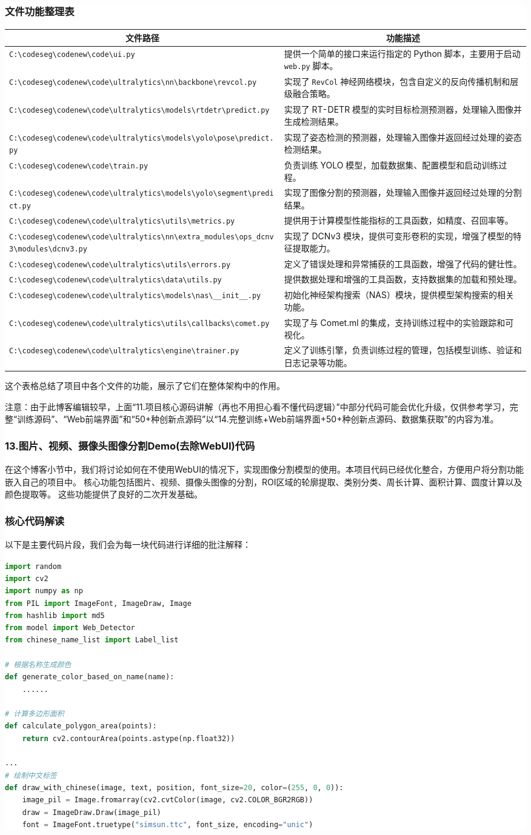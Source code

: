 ### 文件功能整理表

| 文件路径                                               | 功能描述                                                                                     |
|------------------------------------------------------|---------------------------------------------------------------------------------------------|
| `C:\codeseg\codenew\code\ui.py`                     | 提供一个简单的接口来运行指定的 Python 脚本，主要用于启动 `web.py` 脚本。                      |
| `C:\codeseg\codenew\code\ultralytics\nn\backbone\revcol.py` | 实现了 `RevCol` 神经网络模块，包含自定义的反向传播机制和层级融合策略。                       |
| `C:\codeseg\codenew\code\ultralytics\models\rtdetr\predict.py` | 实现了 RT-DETR 模型的实时目标检测预测器，处理输入图像并生成检测结果。                       |
| `C:\codeseg\codenew\code\ultralytics\models\yolo\pose\predict.py` | 实现了姿态检测的预测器，处理输入图像并返回经过处理的姿态检测结果。                          |
| `C:\codeseg\codenew\code\train.py`                  | 负责训练 YOLO 模型，加载数据集、配置模型和启动训练过程。                                   |
| `C:\codeseg\codenew\code\ultralytics\models\yolo\segment\predict.py` | 实现了图像分割的预测器，处理输入图像并返回经过处理的分割结果。                              |
| `C:\codeseg\codenew\code\ultralytics\utils\metrics.py` | 提供用于计算模型性能指标的工具函数，如精度、召回率等。                                     |
| `C:\codeseg\codenew\code\ultralytics\nn\extra_modules\ops_dcnv3\modules\dcnv3.py` | 实现了 DCNv3 模块，提供可变形卷积的实现，增强了模型的特征提取能力。                        |
| `C:\codeseg\codenew\code\ultralytics\utils\errors.py` | 定义了错误处理和异常捕获的工具函数，增强了代码的健壮性。                                   |
| `C:\codeseg\codenew\code\ultralytics\data\utils.py` | 提供数据处理和增强的工具函数，支持数据集的加载和预处理。                                   |
| `C:\codeseg\codenew\code\ultralytics\models\nas\__init__.py` | 初始化神经架构搜索（NAS）模块，提供模型架构搜索的相关功能。                                |
| `C:\codeseg\codenew\code\ultralytics\utils\callbacks\comet.py` | 实现了与 Comet.ml 的集成，支持训练过程中的实验跟踪和可视化。                               |
| `C:\codeseg\codenew\code\ultralytics\engine\trainer.py` | 定义了训练引擎，负责训练过程的管理，包括模型训练、验证和日志记录等功能。                  |

这个表格总结了项目中各个文件的功能，展示了它们在整体架构中的作用。

注意：由于此博客编辑较早，上面“11.项目核心源码讲解（再也不用担心看不懂代码逻辑）”中部分代码可能会优化升级，仅供参考学习，完整“训练源码”、“Web前端界面”和“50+种创新点源码”以“14.完整训练+Web前端界面+50+种创新点源码、数据集获取”的内容为准。

### 13.图片、视频、摄像头图像分割Demo(去除WebUI)代码

在这个博客小节中，我们将讨论如何在不使用WebUI的情况下，实现图像分割模型的使用。本项目代码已经优化整合，方便用户将分割功能嵌入自己的项目中。
核心功能包括图片、视频、摄像头图像的分割，ROI区域的轮廓提取、类别分类、周长计算、面积计算、圆度计算以及颜色提取等。
这些功能提供了良好的二次开发基础。

### 核心代码解读

以下是主要代码片段，我们会为每一块代码进行详细的批注解释：

```python
import random
import cv2
import numpy as np
from PIL import ImageFont, ImageDraw, Image
from hashlib import md5
from model import Web_Detector
from chinese_name_list import Label_list

# 根据名称生成颜色
def generate_color_based_on_name(name):
    ......

# 计算多边形面积
def calculate_polygon_area(points):
    return cv2.contourArea(points.astype(np.float32))

...
# 绘制中文标签
def draw_with_chinese(image, text, position, font_size=20, color=(255, 0, 0)):
    image_pil = Image.fromarray(cv2.cvtColor(image, cv2.COLOR_BGR2RGB))
    draw = ImageDraw.Draw(image_pil)
    font = ImageFont.truetype("simsun.ttc", font_size, encoding="unic")
```